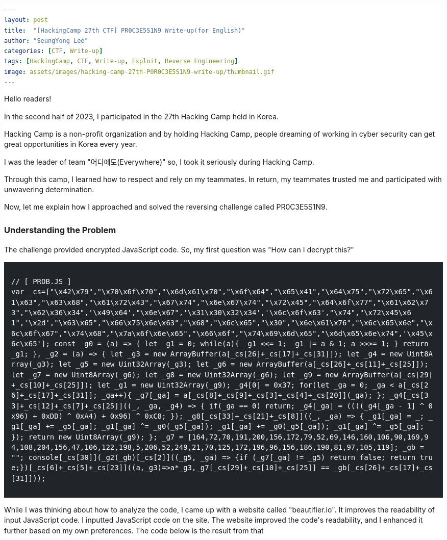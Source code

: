 ```yaml
---
layout: post
title:  "[HackingCamp 27th CTF] PR0C3E5S1N9 Write-up(for English)"
author: "SeungYong Lee"
categories: [CTF, Write-up]
tags: [HackingCamp, CTF, Write-up, Exploit, Reverse Engineering]
image: assets/images/hacking-camp-27th-P0R0C3E5S1N9-write-up/thumbnail.gif
---
```


Hello readers!

In the second half of 2023, I participated in the 27th Hacking Camp held in Korea.

Hacking Camp is a non-profit organization and by holding Hacking Camp, people dreaming of working in cyber security can get great opportunities in Korea every year.

I was the leader of team "어디에도(Everywhere)" so, I took it seriously during Hacking Camp.

Through this camp, I learned how to respect and rely on my teammates. In return, my teammates trusted me and participated with unwavering determination.

Now, let me explain how I approached and solved the reversing challenge called PR0C3E5S1N9.

### Understanding the Problem
The challenge provided encrypted JavaScript code. So, my first question was "How can I decrypt this?"

<div style="background-color: rgb(33, 37, 41); padding: 1em;">
<pre style="color: rgb(255, 255, 255); font-size: 1em; text-align: left;">
// [ PROB.JS ]
var _cs=["\x42\x79","\x70\x6f\x70","\x6d\x61\x70","\x6f\x64","\x65\x41","\x64\x75","\x72\x65","\x61\x63","\x63\x68","\x61\x72\x43","\x67\x74","\x6e\x67\x74","\x72\x45","\x64\x6f\x77","\x61\x62\x73","\x62\x36\x34",'\x49\x64',"\x6e\x67",'\x31\x30\x32\x34','\x6c\x6f\x63',"\x74","\x72\x45\x61",'\x2d',"\x63\x65","\x66\x75\x6e\x63","\x68","\x6c\x65","\x30","\x6e\x61\x76","\x6c\x65\x6e","\x6c\x6f\x67","\x74\x68","\x7a\x6f\x6e\x65","\x66\x6f","\x74\x69\x6d\x65","\x6d\x65\x6e\x74",'\x45\x6c\x65']; const _g0 = (a) => { let _g1 = 0; while(a){ _g1 <<= 1; _g1 |= a & 1; a >>>= 1; } return _g1; }, _g2 = (a) => { let _g3 = new ArrayBuffer(a[_cs[26]+_cs[17]+_cs[31]]); let _g4 = new Uint8Array(_g3); let _g5 = new Uint32Array(_g3); let _g6 = new ArrayBuffer(a[_cs[26]+_cs[11]+_cs[25]]); let _g7 = new Uint8Array(_g6); let _g8 = new Uint32Array(_g6); let _g9 = new ArrayBuffer(a[_cs[29]+_cs[10]+_cs[25]]); let _g1 = new Uint32Array(_g9); _g4[0] = 0x37; for(let _ga = 0; _ga < a[_cs[26]+_cs[17]+_cs[31]]; _ga++){ _g7[_ga] = a[_cs[8]+_cs[9]+_cs[3]+_cs[4]+_cs[20]](_ga); }; _g4[_cs[33]+_cs[12]+_cs[7]+_cs[25]]((_, _ga, _g4) => { if(_ga == 0) return; _g4[_ga] = ((((_g4[_ga - 1] ^ 0x96) + 0xDD) ^ 0xA4) + 0x96) ^ 0xC8; }); _g8[_cs[33]+_cs[21]+_cs[8]]((_, _ga) => { _g1[_ga] = _; _g1[_ga] += _g5[_ga]; _g1[_ga] ^= _g0(_g5[_ga]); _g1[_ga] += _g0(_g5[_ga]); _g1[_ga] ^= _g5[_ga]; }); return new Uint8Array(_g9); }; _g7 = [164,72,70,191,200,156,172,79,52,69,146,160,106,90,169,94,108,204,156,47,106,122,198,5,206,52,249,21,70,125,172,196,96,156,186,190,81,97,105,119]; _gb = ""; console[_cs[30]](_g2(_gb)[_cs[2]]((_g5, _ga) => {if (_g7[_ga] != _g5) return false; return true;})[_cs[6]+_cs[5]+_cs[23]]((a,_g3)=>a*_g3,_g7[_cs[29]+_cs[10]+_cs[25]] == _gb[_cs[26]+_cs[17]+_cs[31]]));
</pre>
</div>

While I was thinking about how to analyze the code, I came up with a website called "beautifier.io". It improves the readability of input JavaScript code.
I inputted JavaScript code on the site. The website improved the code's readability, and I enhanced it further based on my own preferences. The code below is the result from that
